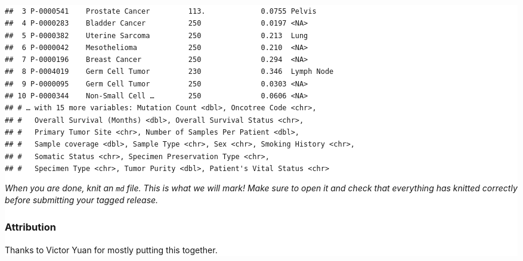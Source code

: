    ##  3 P-0000541    Prostate Cancer         113.             0.0755 Pelvis          
    ##  4 P-0000283    Bladder Cancer          250              0.0197 <NA>            
    ##  5 P-0000382    Uterine Sarcoma         250              0.213  Lung            
    ##  6 P-0000042    Mesothelioma            250              0.210  <NA>            
    ##  7 P-0000196    Breast Cancer           250              0.294  <NA>            
    ##  8 P-0004019    Germ Cell Tumor         230              0.346  Lymph Node      
    ##  9 P-0000095    Germ Cell Tumor         250              0.0303 <NA>            
    ## 10 P-0000344    Non-Small Cell …        250              0.0606 <NA>            
    ## # … with 15 more variables: Mutation Count <dbl>, Oncotree Code <chr>,
    ## #   Overall Survival (Months) <dbl>, Overall Survival Status <chr>,
    ## #   Primary Tumor Site <chr>, Number of Samples Per Patient <dbl>,
    ## #   Sample coverage <dbl>, Sample Type <chr>, Sex <chr>, Smoking History <chr>,
    ## #   Somatic Status <chr>, Specimen Preservation Type <chr>,
    ## #   Specimen Type <chr>, Tumor Purity <dbl>, Patient's Vital Status <chr>



*When you are done, knit an `md` file. This is what we will mark! Make
sure to open it and check that everything has knitted correctly before
submitting your tagged release.*

### Attribution

Thanks to Victor Yuan for mostly putting this together.
